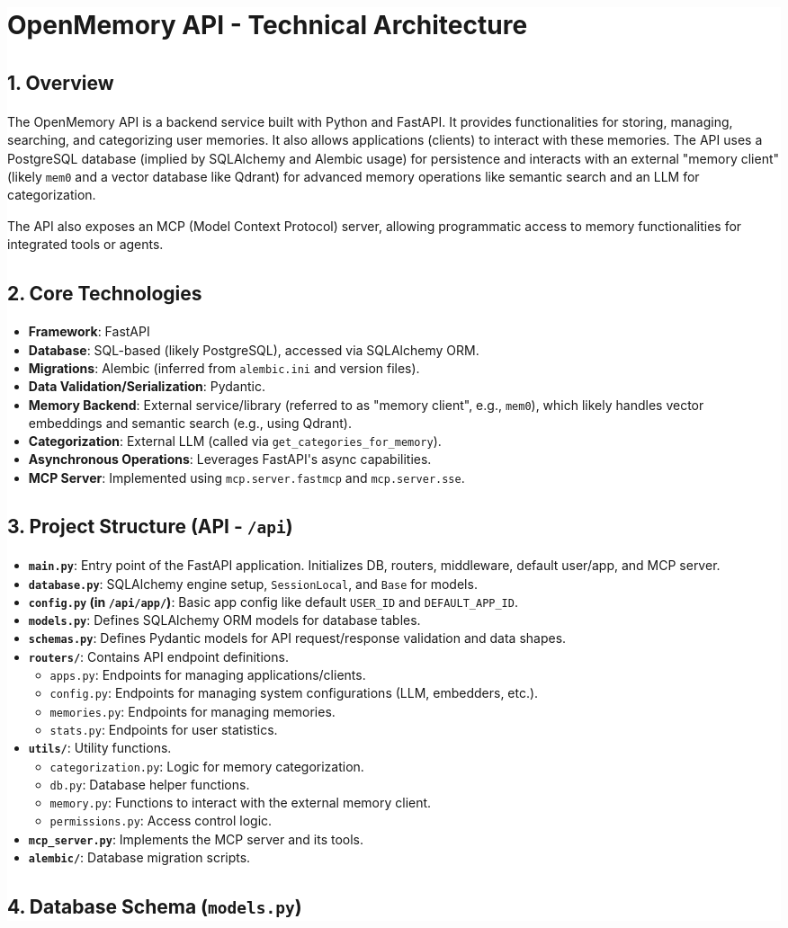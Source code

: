 # OpenMemory API - Technical Architecture

## 1. Overview

The OpenMemory API is a backend service built with Python and FastAPI. It provides functionalities for storing, managing, searching, and categorizing user memories. It also allows applications (clients) to interact with these memories. The API uses a PostgreSQL database (implied by SQLAlchemy and Alembic usage) for persistence and interacts with an external "memory client" (likely `mem0` and a vector database like Qdrant) for advanced memory operations like semantic search and an LLM for categorization.

The API also exposes an MCP (Model Context Protocol) server, allowing programmatic access to memory functionalities for integrated tools or agents.

## 2. Core Technologies

-   **Framework**: FastAPI
-   **Database**: SQL-based (likely PostgreSQL), accessed via SQLAlchemy ORM.
-   **Migrations**: Alembic (inferred from `alembic.ini` and version files).
-   **Data Validation/Serialization**: Pydantic.
-   **Memory Backend**: External service/library (referred to as "memory client", e.g., `mem0`), which likely handles vector embeddings and semantic search (e.g., using Qdrant).
-   **Categorization**: External LLM (called via `get_categories_for_memory`).
-   **Asynchronous Operations**: Leverages FastAPI's async capabilities.
-   **MCP Server**: Implemented using `mcp.server.fastmcp` and `mcp.server.sse`.

## 3. Project Structure (API - `/api`)

-   **`main.py`**: Entry point of the FastAPI application. Initializes DB, routers, middleware, default user/app, and MCP server.
-   **`database.py`**: SQLAlchemy engine setup, `SessionLocal`, and `Base` for models.
-   **`config.py` (in `/api/app/`)**: Basic app config like default `USER_ID` and `DEFAULT_APP_ID`.
-   **`models.py`**: Defines SQLAlchemy ORM models for database tables.
-   **`schemas.py`**: Defines Pydantic models for API request/response validation and data shapes.
-   **`routers/`**: Contains API endpoint definitions.
    -   `apps.py`: Endpoints for managing applications/clients.
    -   `config.py`: Endpoints for managing system configurations (LLM, embedders, etc.).
    -   `memories.py`: Endpoints for managing memories.
    -   `stats.py`: Endpoints for user statistics.
-   **`utils/`**: Utility functions.
    -   `categorization.py`: Logic for memory categorization.
    -   `db.py`: Database helper functions.
    -   `memory.py`: Functions to interact with the external memory client.
    -   `permissions.py`: Access control logic.
-   **`mcp_server.py`**: Implements the MCP server and its tools.
-   **`alembic/`**: Database migration scripts.

## 4. Database Schema (`models.py`)
